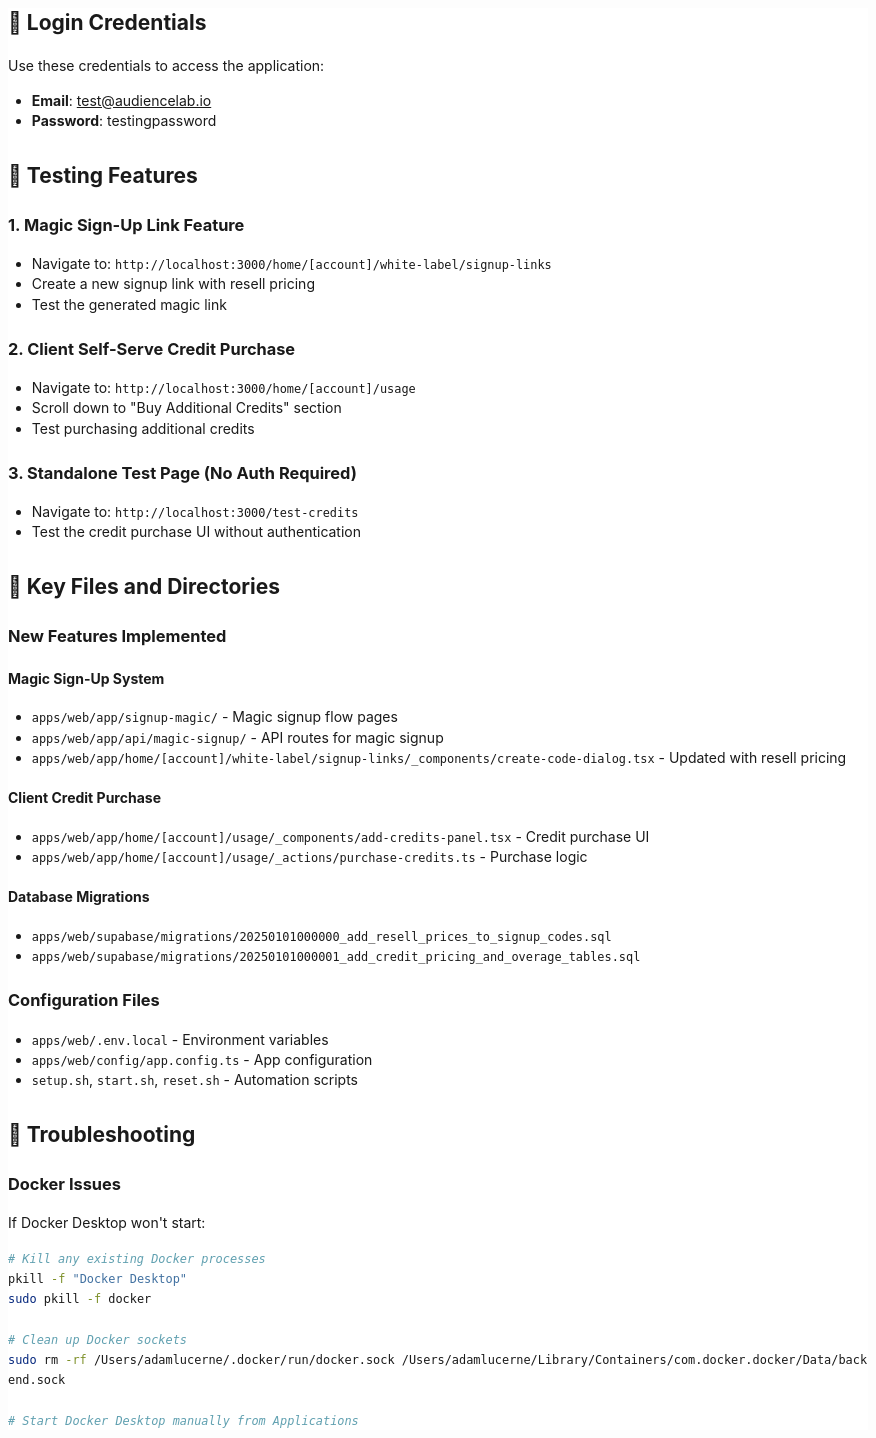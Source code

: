 ## 🔑 Login Credentials

Use these credentials to access the application:
- **Email**: test@audiencelab.io
- **Password**: testingpassword

## 🧪 Testing Features

### 1. Magic Sign-Up Link Feature
- Navigate to: `http://localhost:3000/home/[account]/white-label/signup-links`
- Create a new signup link with resell pricing
- Test the generated magic link

### 2. Client Self-Serve Credit Purchase
- Navigate to: `http://localhost:3000/home/[account]/usage`
- Scroll down to "Buy Additional Credits" section
- Test purchasing additional credits

### 3. Standalone Test Page (No Auth Required)
- Navigate to: `http://localhost:3000/test-credits`
- Test the credit purchase UI without authentication

## 📁 Key Files and Directories

### New Features Implemented

#### Magic Sign-Up System
- `apps/web/app/signup-magic/` - Magic signup flow pages
- `apps/web/app/api/magic-signup/` - API routes for magic signup
- `apps/web/app/home/[account]/white-label/signup-links/_components/create-code-dialog.tsx` - Updated with resell pricing

#### Client Credit Purchase
- `apps/web/app/home/[account]/usage/_components/add-credits-panel.tsx` - Credit purchase UI
- `apps/web/app/home/[account]/usage/_actions/purchase-credits.ts` - Purchase logic

#### Database Migrations
- `apps/web/supabase/migrations/20250101000000_add_resell_prices_to_signup_codes.sql`
- `apps/web/supabase/migrations/20250101000001_add_credit_pricing_and_overage_tables.sql`

### Configuration Files
- `apps/web/.env.local` - Environment variables
- `apps/web/config/app.config.ts` - App configuration
- `setup.sh`, `start.sh`, `reset.sh` - Automation scripts

## 🔧 Troubleshooting

### Docker Issues
If Docker Desktop won't start:
```bash
# Kill any existing Docker processes
pkill -f "Docker Desktop"
sudo pkill -f docker

# Clean up Docker sockets
sudo rm -rf /Users/adamlucerne/.docker/run/docker.sock /Users/adamlucerne/Library/Containers/com.docker.docker/Data/backend.sock

# Start Docker Desktop manually from Applications
```